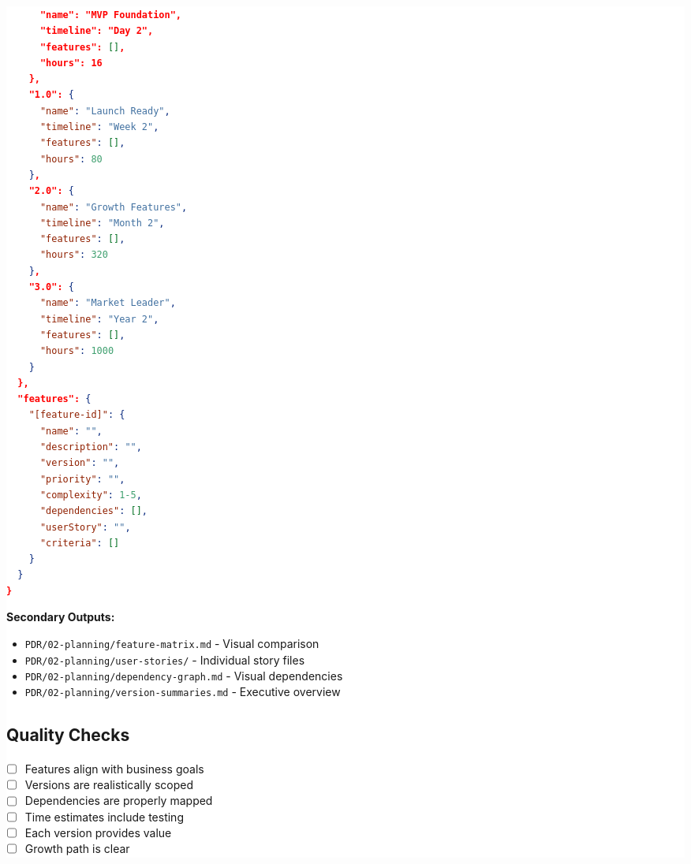 ```json
      "name": "MVP Foundation",
      "timeline": "Day 2",
      "features": [],
      "hours": 16
    },
    "1.0": {
      "name": "Launch Ready",
      "timeline": "Week 2",
      "features": [],
      "hours": 80
    },
    "2.0": {
      "name": "Growth Features",
      "timeline": "Month 2",
      "features": [],
      "hours": 320
    },
    "3.0": {
      "name": "Market Leader",
      "timeline": "Year 2",
      "features": [],
      "hours": 1000
    }
  },
  "features": {
    "[feature-id]": {
      "name": "",
      "description": "",
      "version": "",
      "priority": "",
      "complexity": 1-5,
      "dependencies": [],
      "userStory": "",
      "criteria": []
    }
  }
}
```

**Secondary Outputs:**
- `PDR/02-planning/feature-matrix.md` - Visual comparison
- `PDR/02-planning/user-stories/` - Individual story files
- `PDR/02-planning/dependency-graph.md` - Visual dependencies
- `PDR/02-planning/version-summaries.md` - Executive overview

## Quality Checks
- [ ] Features align with business goals
- [ ] Versions are realistically scoped
- [ ] Dependencies are properly mapped
- [ ] Time estimates include testing
- [ ] Each version provides value
- [ ] Growth path is clear
